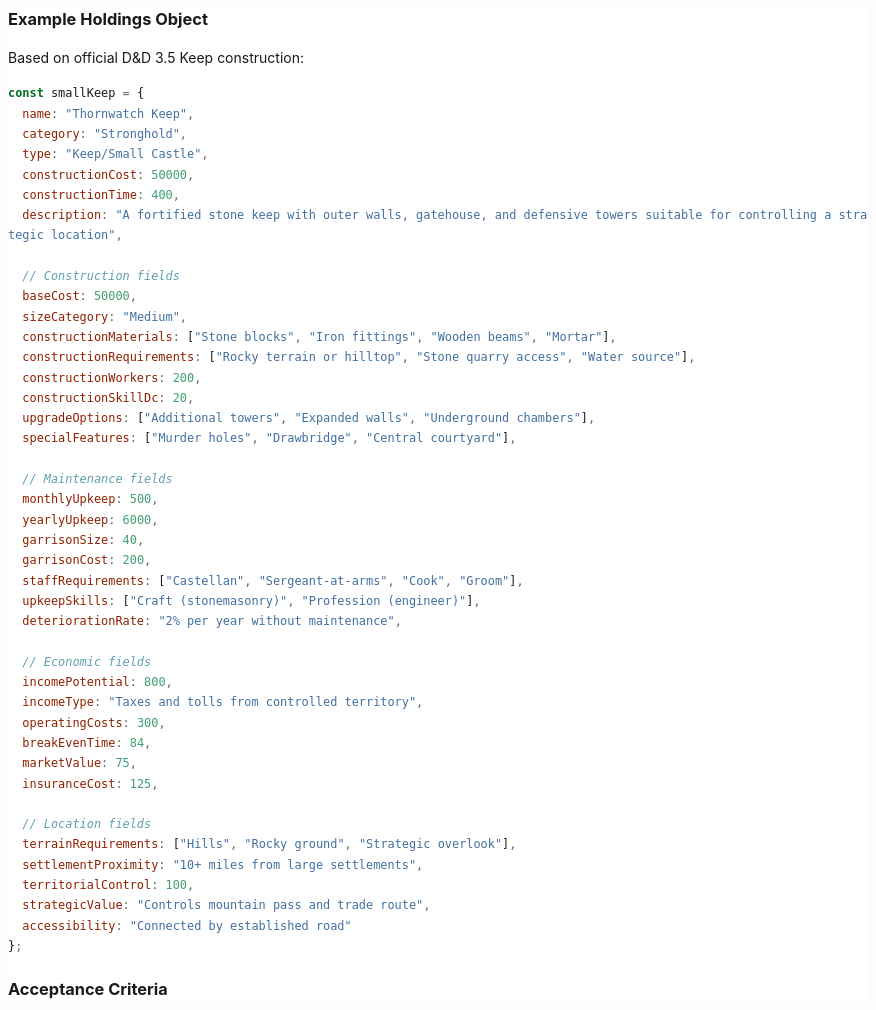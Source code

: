 ### Example Holdings Object
Based on official D&D 3.5 Keep construction:

```javascript
const smallKeep = {
  name: "Thornwatch Keep",
  category: "Stronghold", 
  type: "Keep/Small Castle",
  constructionCost: 50000,
  constructionTime: 400,
  description: "A fortified stone keep with outer walls, gatehouse, and defensive towers suitable for controlling a strategic location",
  
  // Construction fields
  baseCost: 50000,
  sizeCategory: "Medium",
  constructionMaterials: ["Stone blocks", "Iron fittings", "Wooden beams", "Mortar"],
  constructionRequirements: ["Rocky terrain or hilltop", "Stone quarry access", "Water source"],
  constructionWorkers: 200,
  constructionSkillDc: 20,
  upgradeOptions: ["Additional towers", "Expanded walls", "Underground chambers"],
  specialFeatures: ["Murder holes", "Drawbridge", "Central courtyard"],
  
  // Maintenance fields  
  monthlyUpkeep: 500,
  yearlyUpkeep: 6000,
  garrisonSize: 40,
  garrisonCost: 200,
  staffRequirements: ["Castellan", "Sergeant-at-arms", "Cook", "Groom"],
  upkeepSkills: ["Craft (stonemasonry)", "Profession (engineer)"],
  deteriorationRate: "2% per year without maintenance",
  
  // Economic fields
  incomePotential: 800,
  incomeType: "Taxes and tolls from controlled territory", 
  operatingCosts: 300,
  breakEvenTime: 84,
  marketValue: 75,
  insuranceCost: 125,
  
  // Location fields
  terrainRequirements: ["Hills", "Rocky ground", "Strategic overlook"],
  settlementProximity: "10+ miles from large settlements",
  territorialControl: 100,
  strategicValue: "Controls mountain pass and trade route",
  accessibility: "Connected by established road"
};
```

### Acceptance Criteria
